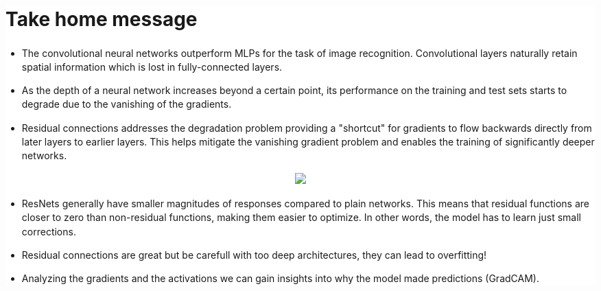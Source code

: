 # Take home message
- The convolutional neural networks outperform MLPs for the task of image recognition. Convolutional layers naturally retain spatial
information which is lost in fully-connected layers.

- As the depth of a neural network increases beyond a certain point, its performance on the training and test sets starts to degrade due to the vanishing of the gradients.
  
- Residual connections addresses the degradation problem providing a "shortcut" for gradients to flow backwards directly from later layers to earlier layers. This helps mitigate the vanishing gradient problem and enables the training of significantly deeper networks.
<p align="center">
  <img width="300" src="https://github.com/user-attachments/assets/45554c19-b234-468a-8142-e2a5e8f40437">
</p>
  
- ResNets generally have smaller magnitudes of responses compared to plain networks. This means that residual functions are closer to zero than non-residual functions, making them easier to optimize. In other words, the model has to learn just small corrections.
  
- Residual connections are great but be carefull with too deep architectures, they can lead to overfitting!

- Analyzing the gradients and the activations we can gain insights into why the model made predictions (GradCAM).
